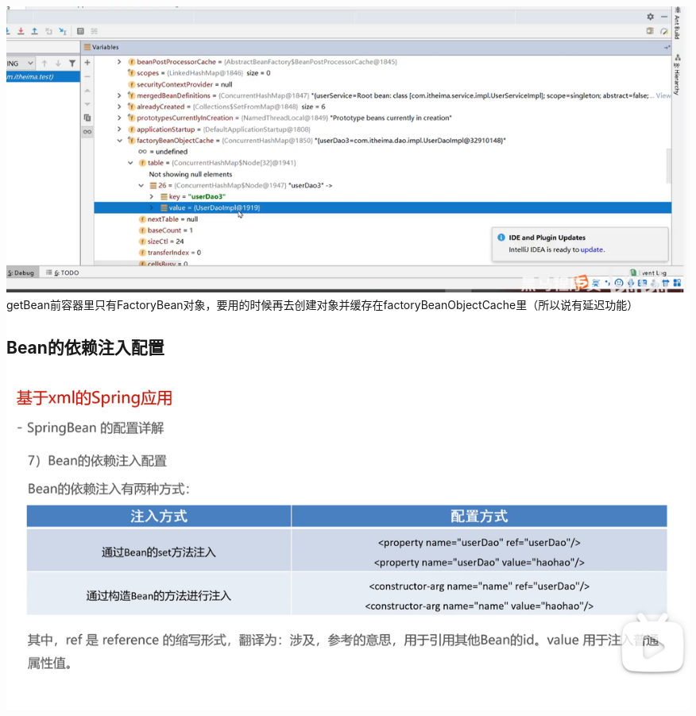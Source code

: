 ![](images/2022-11-16-19-21-43.png)
getBean前容器里只有FactoryBean对象，要用的时候再去创建对象并缓存在factoryBeanObjectCache里（所以说有延迟功能）

## Bean的依赖注入配置
![](images/2022-11-16-19-27-04.png)